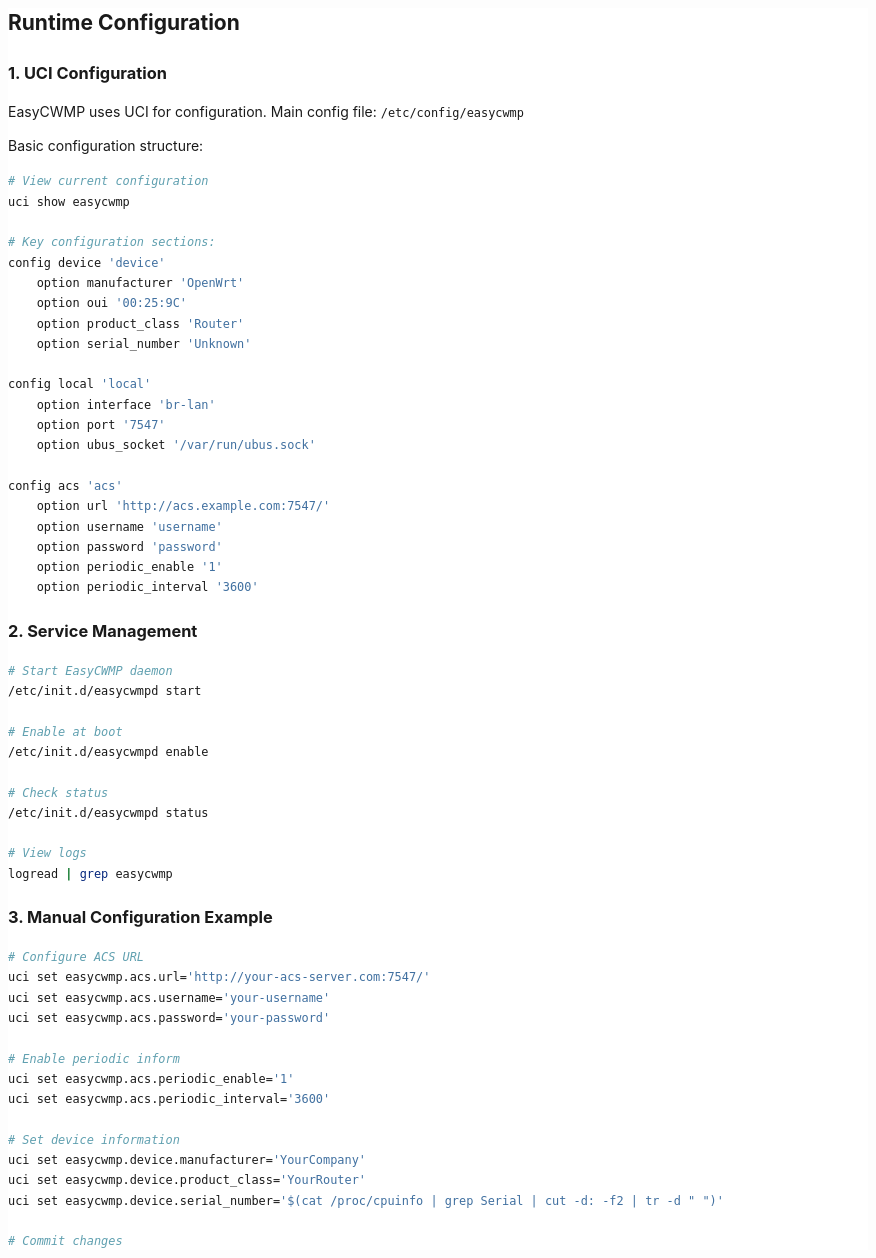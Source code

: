 ## Runtime Configuration

### 1. UCI Configuration
EasyCWMP uses UCI for configuration. Main config file: `/etc/config/easycwmp`

Basic configuration structure:
```bash
# View current configuration
uci show easycwmp

# Key configuration sections:
config device 'device'
    option manufacturer 'OpenWrt'
    option oui '00:25:9C'
    option product_class 'Router'
    option serial_number 'Unknown'

config local 'local'
    option interface 'br-lan'
    option port '7547'
    option ubus_socket '/var/run/ubus.sock'

config acs 'acs'
    option url 'http://acs.example.com:7547/'
    option username 'username'
    option password 'password'
    option periodic_enable '1'
    option periodic_interval '3600'
```

### 2. Service Management
```bash
# Start EasyCWMP daemon
/etc/init.d/easycwmpd start

# Enable at boot
/etc/init.d/easycwmpd enable

# Check status
/etc/init.d/easycwmpd status

# View logs
logread | grep easycwmp
```

### 3. Manual Configuration Example
```bash
# Configure ACS URL
uci set easycwmp.acs.url='http://your-acs-server.com:7547/'
uci set easycwmp.acs.username='your-username'
uci set easycwmp.acs.password='your-password'

# Enable periodic inform
uci set easycwmp.acs.periodic_enable='1'
uci set easycwmp.acs.periodic_interval='3600'

# Set device information
uci set easycwmp.device.manufacturer='YourCompany'
uci set easycwmp.device.product_class='YourRouter'
uci set easycwmp.device.serial_number='$(cat /proc/cpuinfo | grep Serial | cut -d: -f2 | tr -d " ")'

# Commit changes
```